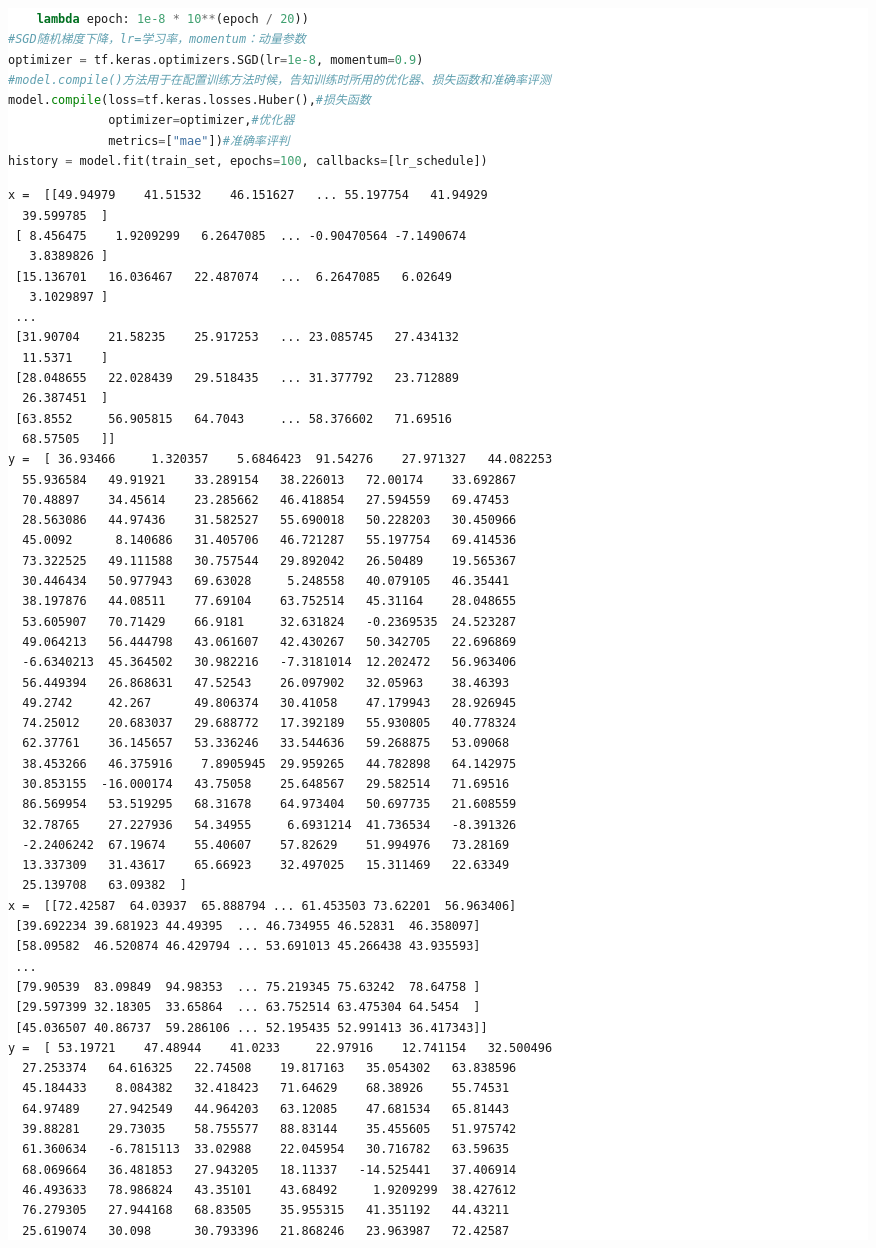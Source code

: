 ```python
    lambda epoch: 1e-8 * 10**(epoch / 20))
#SGD随机梯度下降，lr=学习率，momentum：动量参数
optimizer = tf.keras.optimizers.SGD(lr=1e-8, momentum=0.9)
#model.compile()方法用于在配置训练方法时候，告知训练时所用的优化器、损失函数和准确率评测
model.compile(loss=tf.keras.losses.Huber(),#损失函数
              optimizer=optimizer,#优化器
              metrics=["mae"])#准确率评判
history = model.fit(train_set, epochs=100, callbacks=[lr_schedule])

```

    x =  [[49.94979    41.51532    46.151627   ... 55.197754   41.94929
      39.599785  ]
     [ 8.456475    1.9209299   6.2647085  ... -0.90470564 -7.1490674
       3.8389826 ]
     [15.136701   16.036467   22.487074   ...  6.2647085   6.02649
       3.1029897 ]
     ...
     [31.90704    21.58235    25.917253   ... 23.085745   27.434132
      11.5371    ]
     [28.048655   22.028439   29.518435   ... 31.377792   23.712889
      26.387451  ]
     [63.8552     56.905815   64.7043     ... 58.376602   71.69516
      68.57505   ]]
    y =  [ 36.93466     1.320357    5.6846423  91.54276    27.971327   44.082253
      55.936584   49.91921    33.289154   38.226013   72.00174    33.692867
      70.48897    34.45614    23.285662   46.418854   27.594559   69.47453
      28.563086   44.97436    31.582527   55.690018   50.228203   30.450966
      45.0092      8.140686   31.405706   46.721287   55.197754   69.414536
      73.322525   49.111588   30.757544   29.892042   26.50489    19.565367
      30.446434   50.977943   69.63028     5.248558   40.079105   46.35441
      38.197876   44.08511    77.69104    63.752514   45.31164    28.048655
      53.605907   70.71429    66.9181     32.631824   -0.2369535  24.523287
      49.064213   56.444798   43.061607   42.430267   50.342705   22.696869
      -6.6340213  45.364502   30.982216   -7.3181014  12.202472   56.963406
      56.449394   26.868631   47.52543    26.097902   32.05963    38.46393
      49.2742     42.267      49.806374   30.41058    47.179943   28.926945
      74.25012    20.683037   29.688772   17.392189   55.930805   40.778324
      62.37761    36.145657   53.336246   33.544636   59.268875   53.09068
      38.453266   46.375916    7.8905945  29.959265   44.782898   64.142975
      30.853155  -16.000174   43.75058    25.648567   29.582514   71.69516
      86.569954   53.519295   68.31678    64.973404   50.697735   21.608559
      32.78765    27.227936   54.34955     6.6931214  41.736534   -8.391326
      -2.2406242  67.19674    55.40607    57.82629    51.994976   73.28169
      13.337309   31.43617    65.66923    32.497025   15.311469   22.63349
      25.139708   63.09382  ]
    x =  [[72.42587  64.03937  65.888794 ... 61.453503 73.62201  56.963406]
     [39.692234 39.681923 44.49395  ... 46.734955 46.52831  46.358097]
     [58.09582  46.520874 46.429794 ... 53.691013 45.266438 43.935593]
     ...
     [79.90539  83.09849  94.98353  ... 75.219345 75.63242  78.64758 ]
     [29.597399 32.18305  33.65864  ... 63.752514 63.475304 64.5454  ]
     [45.036507 40.86737  59.286106 ... 52.195435 52.991413 36.417343]]
    y =  [ 53.19721    47.48944    41.0233     22.97916    12.741154   32.500496
      27.253374   64.616325   22.74508    19.817163   35.054302   63.838596
      45.184433    8.084382   32.418423   71.64629    68.38926    55.74531
      64.97489    27.942549   44.964203   63.12085    47.681534   65.81443
      39.88281    29.73035    58.755577   88.83144    35.455605   51.975742
      61.360634   -6.7815113  33.02988    22.045954   30.716782   63.59635
      68.069664   36.481853   27.943205   18.11337   -14.525441   37.406914
      46.493633   78.986824   43.35101    43.68492     1.9209299  38.427612
      76.279305   27.944168   68.83505    35.955315   41.351192   44.43211
      25.619074   30.098      30.793396   21.868246   23.963987   72.42587